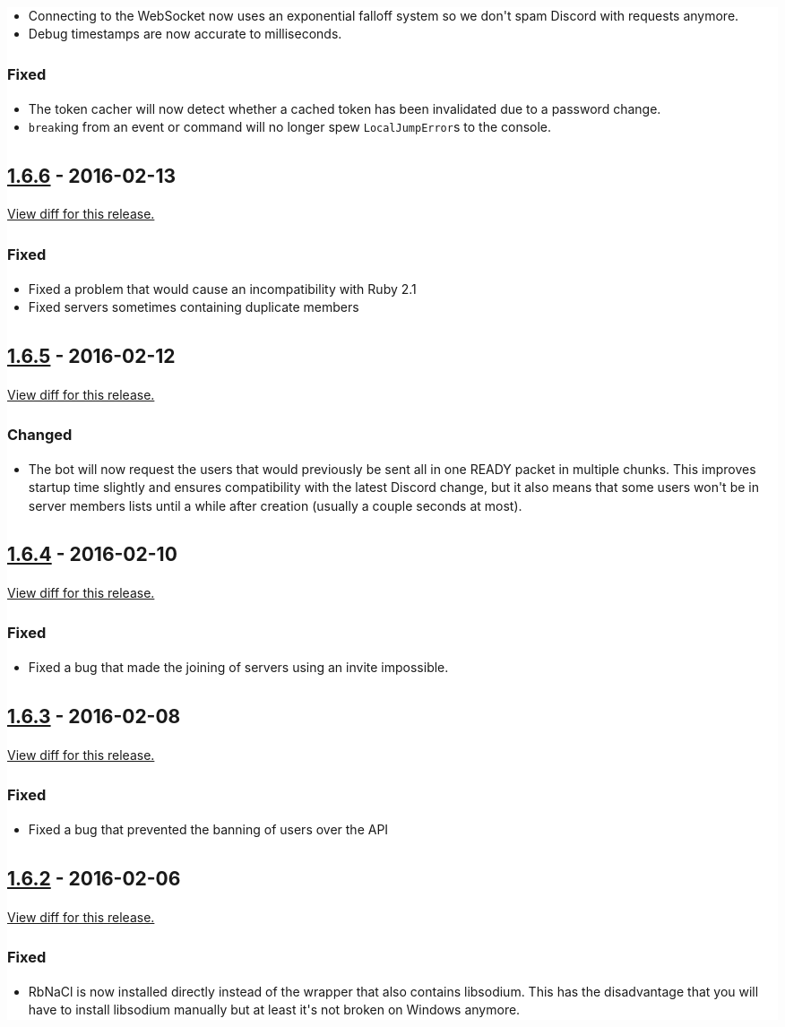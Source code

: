 * Connecting to the WebSocket now uses an exponential falloff system so we don't spam Discord with requests anymore.
* Debug timestamps are now accurate to milliseconds.

### Fixed
* The token cacher will now detect whether a cached token has been invalidated due to a password change.
* `break`ing from an event or command will no longer spew `LocalJumpError`s to the console.

## [1.6.6] - 2016-02-13
[1.6.6]: https://github.com/meew0/discordrb/releases/tag/v1.6.6

[View diff for this release.](https://github.com/meew0/discordrb/compare/v1.6.5...v1.6.6)

### Fixed
* Fixed a problem that would cause an incompatibility with Ruby 2.1
* Fixed servers sometimes containing duplicate members

## [1.6.5] - 2016-02-12
[1.6.5]: https://github.com/meew0/discordrb/releases/tag/v1.6.5

[View diff for this release.](https://github.com/meew0/discordrb/compare/v1.6.4...v1.6.5)

### Changed
* The bot will now request the users that would previously be sent all in one READY packet in multiple chunks. This improves startup time slightly and ensures compatibility with the latest Discord change, but it also means that some users won't be in server members lists until a while after creation (usually a couple seconds at most).

## [1.6.4] - 2016-02-10
[1.6.4]: https://github.com/meew0/discordrb/releases/tag/v1.6.4

[View diff for this release.](https://github.com/meew0/discordrb/compare/v1.6.3...v1.6.4)

### Fixed
* Fixed a bug that made the joining of servers using an invite impossible.

## [1.6.3] - 2016-02-08
[1.6.3]: https://github.com/meew0/discordrb/releases/tag/v1.6.3

[View diff for this release.](https://github.com/meew0/discordrb/compare/v1.6.2...v1.6.3)

### Fixed
* Fixed a bug that prevented the banning of users over the API

## [1.6.2] - 2016-02-06
[1.6.2]: https://github.com/meew0/discordrb/releases/tag/v1.6.2

[View diff for this release.](https://github.com/meew0/discordrb/compare/v1.6.1...v1.6.2)

### Fixed
* RbNaCl is now installed directly instead of the wrapper that also contains libsodium. This has the disadvantage that you will have to install libsodium manually but at least it's not broken on Windows anymore.


[3.3.0]: https://github.com/meew0/discordrb/releases/tag/v3.3.0
[3.2.1]: https://github.com/meew0/discordrb/releases/tag/v3.2.1
[3.2.0.1]: https://github.com/meew0/discordrb/releases/tag/v3.2.0.1
[3.2.0]: https://github.com/meew0/discordrb/releases/tag/v3.2.0
[3.1.1]: https://github.com/meew0/discordrb/releases/tag/v3.1.1
[3.1.0]: https://github.com/meew0/discordrb/releases/tag/v3.1.0
[3.0.2]: https://github.com/meew0/discordrb/releases/tag/v3.0.2
[3.0.1]: https://github.com/meew0/discordrb/releases/tag/v3.0.1
[3.0.0]: https://github.com/meew0/discordrb/releases/tag/v3.0.0
[2.1.3]: https://github.com/meew0/discordrb/releases/tag/v2.1.3
[2.1.2]: https://github.com/meew0/discordrb/releases/tag/v2.1.2
[2.1.1]: https://github.com/meew0/discordrb/releases/tag/v2.1.1
[2.1.0]: https://github.com/meew0/discordrb/releases/tag/v2.1.0
[2.0.4]: https://github.com/meew0/discordrb/releases/tag/v2.0.4
[2.0.3]: https://github.com/meew0/discordrb/releases/tag/v2.0.3
[2.0.2]: https://github.com/meew0/discordrb/releases/tag/v2.0.2
[2.0.1]: https://github.com/meew0/discordrb/releases/tag/v2.0.1
[2.0.0]: https://github.com/meew0/discordrb/releases/tag/v2.0.0
[1.8.1]: https://github.com/meew0/discordrb/releases/tag/v1.8.1
[1.8.0]: https://github.com/meew0/discordrb/releases/tag/v1.8.0
[1.7.5]: https://github.com/meew0/discordrb/releases/tag/v1.7.5
[1.7.4]: https://github.com/meew0/discordrb/releases/tag/v1.7.4
[1.7.3]: https://github.com/meew0/discordrb/releases/tag/v1.7.3
[1.7.2]: https://github.com/meew0/discordrb/releases/tag/v1.7.2
[1.7.1]: https://github.com/meew0/discordrb/releases/tag/v1.7.1
[1.7.0]: https://github.com/meew0/discordrb/releases/tag/v1.7.0
[1.6.1]: https://github.com/meew0/discordrb/releases/tag/v1.6.1
[1.6.0]: https://github.com/meew0/discordrb/releases/tag/v1.6.0
[1.5.4]: https://github.com/meew0/discordrb/releases/tag/v1.5.4
[1.5.3]: https://github.com/meew0/discordrb/releases/tag/v1.5.3
[1.5.2]: https://github.com/meew0/discordrb/releases/tag/v1.5.2
[1.5.1]: https://github.com/meew0/discordrb/releases/tag/v1.5.1
[1.5.0]: https://github.com/meew0/discordrb/releases/tag/v1.5.0
[1.4.8]: https://github.com/meew0/discordrb/releases/tag/v1.4.8
[1.4.7]: https://github.com/meew0/discordrb/releases/tag/v1.4.7
[1.4.6]: https://github.com/meew0/discordrb/releases/tag/v1.4.6
[1.4.4]: https://github.com/meew0/discordrb/releases/tag/v1.4.4
[1.4.3]: https://github.com/meew0/discordrb/releases/tag/v1.4.3
[1.4.2]: https://github.com/meew0/discordrb/releases/tag/v1.4.2
[1.4.1]: https://github.com/meew0/discordrb/releases/tag/v1.4.1
[1.4.0]: https://github.com/meew0/discordrb/releases/tag/v1.4.0
[1.3.12]: https://github.com/meew0/discordrb/releases/tag/v1.3.12
[1.3.11]: https://github.com/meew0/discordrb/releases/tag/v1.3.11
[1.3.10]: https://github.com/meew0/discordrb/releases/tag/v1.3.10
[1.3.9]: https://github.com/meew0/discordrb/releases/tag/v1.3.9
[1.3.8]: https://github.com/meew0/discordrb/releases/tag/v1.3.8
[1.3.7]: https://github.com/meew0/discordrb/releases/tag/v1.3.7
[1.3.6]: https://github.com/meew0/discordrb/releases/tag/v1.3.6
[1.3.5]: https://github.com/meew0/discordrb/releases/tag/v1.3.5